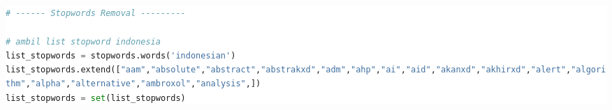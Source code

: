
```python
# ------ Stopwords Removal ---------

# ambil list stopword indonesia
list_stopwords = stopwords.words('indonesian')
list_stopwords.extend(["aam","absolute","abstract","abstrakxd","adm","ahp","ai","aid","akanxd","akhirxd","alert","algorithm","alpha","alternative","ambroxol","analysis",])
list_stopwords = set(list_stopwords)
```



## 

